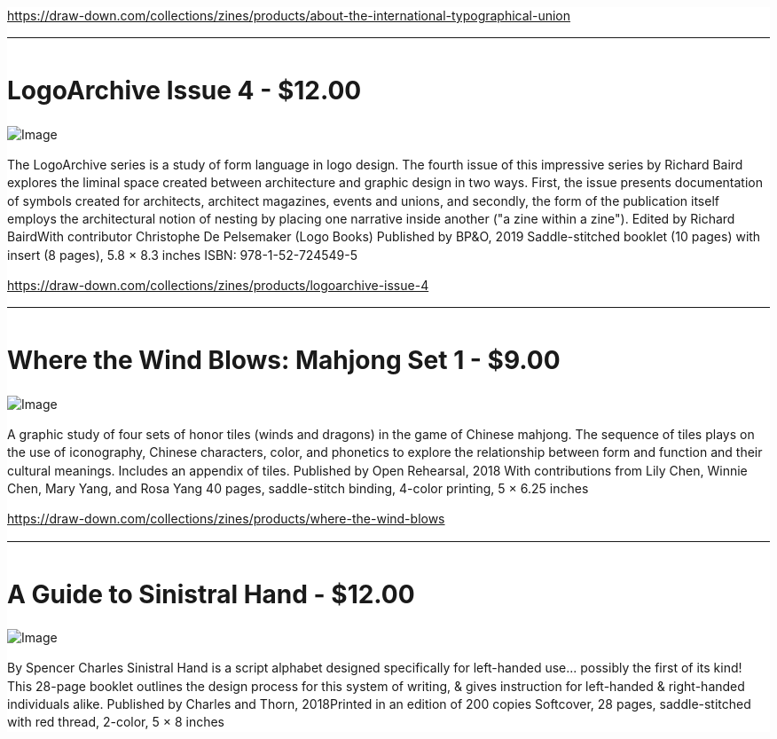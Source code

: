 https://draw-down.com/collections/zines/products/about-the-international-typographical-union

---

# LogoArchive Issue 4 - $12.00

![Image](https://draw-down.com/cdn/shop/products/LogoArchiveIssue4_19s_180x.jpg?v=1578576223)

The LogoArchive series is a study of form language in logo design.
The fourth issue of this impressive series by Richard Baird explores the liminal space created between architecture and graphic design in two ways. First, the issue presents documentation of symbols created for architects, architect magazines, events and unions, and secondly, the form of the publication itself employs the architectural notion of nesting by placing one narrative inside another ("a zine within a zine").
Edited by Richard BairdWith contributor Christophe De Pelsemaker (Logo Books)
Published by BP&O, 2019
Saddle-stitched booklet (10 pages) with insert (8 pages), 5.8 × 8.3 inches
ISBN: 978-1-52-724549-5

https://draw-down.com/collections/zines/products/logoarchive-issue-4

---

# Where the Wind Blows: Mahjong Set 1 - $9.00

![Image](https://draw-down.com/cdn/shop/products/WheretheWindBlows_19s_180x.jpg?v=1578588347)

A graphic study of four sets of honor tiles (winds and dragons) in the game of Chinese mahjong.
The sequence of tiles plays on the use of iconography, Chinese characters, color, and phonetics to explore the relationship between form and function and their cultural meanings. Includes an appendix of tiles.
Published by Open Rehearsal, 2018
With contributions from Lily Chen, Winnie Chen, Mary Yang, and Rosa Yang
40 pages, saddle-stitch binding, 4-color printing, 5 × 6.25 inches

https://draw-down.com/collections/zines/products/where-the-wind-blows

---

# A Guide to Sinistral Hand - $12.00

![Image](https://draw-down.com/cdn/shop/products/GuidetoSinistralHand_19s_180x.jpg?v=1571055488)

By Spencer Charles
Sinistral Hand is a script alphabet designed specifically for left-handed use... possibly the first of its kind!
This 28-page booklet outlines the design process for this system of writing, & gives instruction for left-handed & right-handed individuals alike.
Published by Charles and Thorn, 2018Printed in an edition of 200 copies
Softcover, 28 pages, saddle-stitched with red thread, 2-color, 5 × 8 inches
